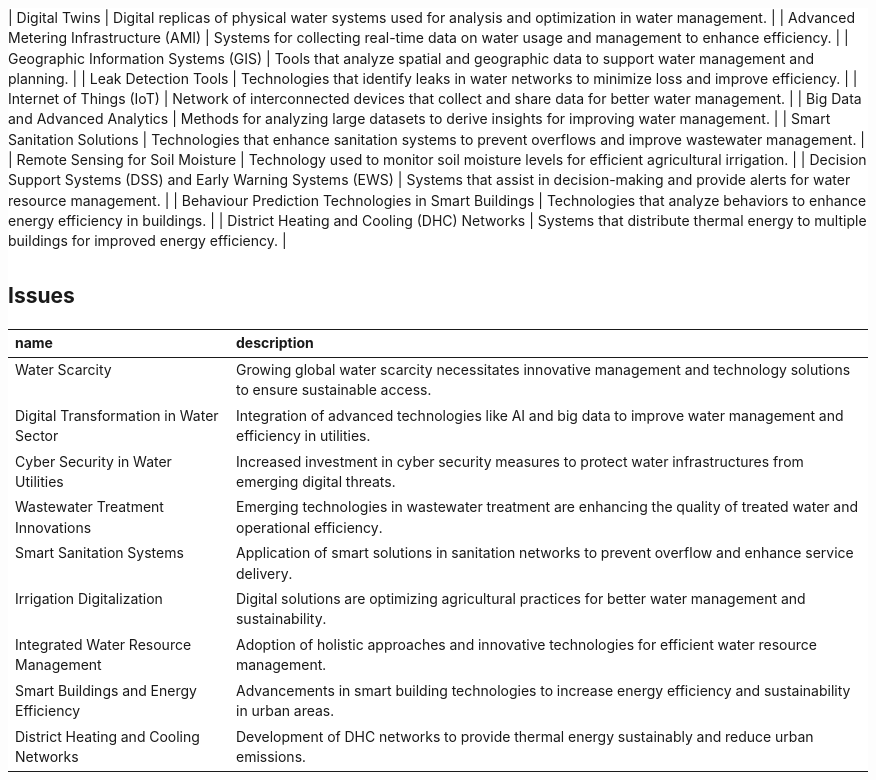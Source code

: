 | Digital Twins                                                  | Digital replicas of physical water systems used for analysis and optimization in water management.   |
| Advanced Metering Infrastructure (AMI)                         | Systems for collecting real-time data on water usage and management to enhance efficiency.           |
| Geographic Information Systems (GIS)                           | Tools that analyze spatial and geographic data to support water management and planning.             |
| Leak Detection Tools                                           | Technologies that identify leaks in water networks to minimize loss and improve efficiency.          |
| Internet of Things (IoT)                                       | Network of interconnected devices that collect and share data for better water management.           |
| Big Data and Advanced Analytics                                | Methods for analyzing large datasets to derive insights for improving water management.              |
| Smart Sanitation Solutions                                     | Technologies that enhance sanitation systems to prevent overflows and improve wastewater management. |
| Remote Sensing for Soil Moisture                               | Technology used to monitor soil moisture levels for efficient agricultural irrigation.               |
| Decision Support Systems (DSS) and Early Warning Systems (EWS) | Systems that assist in decision-making and provide alerts for water resource management.             |
| Behaviour Prediction Technologies in Smart Buildings           | Technologies that analyze behaviors to enhance energy efficiency in buildings.                       |
| District Heating and Cooling (DHC) Networks                    | Systems that distribute thermal energy to multiple buildings for improved energy efficiency.         |

## Issues

| name                                   | description                                                                                                             |
|:---------------------------------------|:------------------------------------------------------------------------------------------------------------------------|
| Water Scarcity                         | Growing global water scarcity necessitates innovative management and technology solutions to ensure sustainable access. |
| Digital Transformation in Water Sector | Integration of advanced technologies like AI and big data to improve water management and efficiency in utilities.      |
| Cyber Security in Water Utilities      | Increased investment in cyber security measures to protect water infrastructures from emerging digital threats.         |
| Wastewater Treatment Innovations       | Emerging technologies in wastewater treatment are enhancing the quality of treated water and operational efficiency.    |
| Smart Sanitation Systems               | Application of smart solutions in sanitation networks to prevent overflow and enhance service delivery.                 |
| Irrigation Digitalization              | Digital solutions are optimizing agricultural practices for better water management and sustainability.                 |
| Integrated Water Resource Management   | Adoption of holistic approaches and innovative technologies for efficient water resource management.                    |
| Smart Buildings and Energy Efficiency  | Advancements in smart building technologies to increase energy efficiency and sustainability in urban areas.            |
| District Heating and Cooling Networks  | Development of DHC networks to provide thermal energy sustainably and reduce urban emissions.                           |